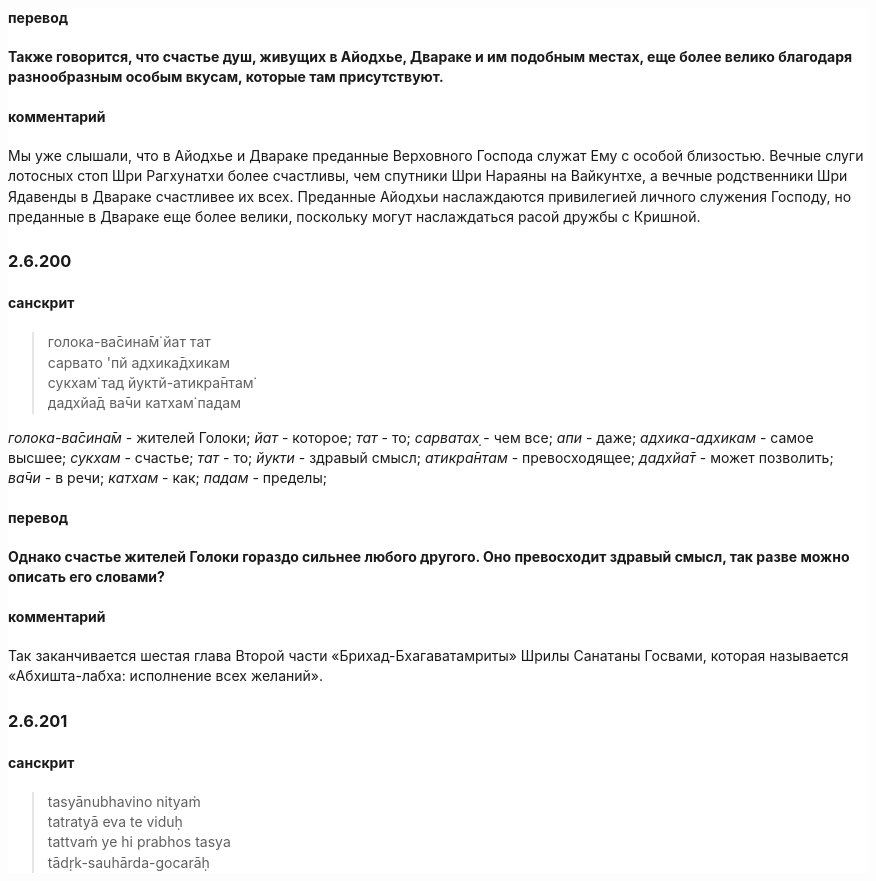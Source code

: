 #### перевод

**Также говорится, что счастье душ, живущих в Айодхье, Двараке и им подобным местах, еще более велико благодаря разнообразным особым вкусам, которые там присутствуют.**

#### комментарий

Мы уже слышали, что в Айодхье и Двараке преданные Верховного Господа служат Ему с особой близостью. Вечные слуги лотосных стоп Шри Рагхунатхи более счастливы, чем спутники Шри Нараяны на Вайкунтхе, а вечные родственники Шри Ядавенды в Двараке счастливее их всех. Преданные Айодхьи наслаждаются привилегией личного служения Господу, но преданные в Двараке еще более велики, поскольку могут наслаждаться расой дружбы с Кришной.

### 2.6.200

#### санскрит

> голока-ва̄сина̄м̇ йат тат<br/>
> сарвато 'пй адхика̄дхикам<br/>
> сукхам̇ тад йуктй-атикра̄нтам̇<br/>
> дадхйа̄д ва̄чи катхам̇ падам

_голока-ва̄сина̄м_ - жителей Голоки;
_йат_ - которое;
_тат_ - то;
_сарватах̣_ - чем все;
_апи_ - даже;
_адхика-адхикам_ - самое высшее;
_сукхам_ - счастье;
_тат_ - то;
_йукти_ - здравый смысл;
_атикра̄нтам_ - превосходящее;
_дадхйа̄т_ - может позволить;
_ва̄чи_ - в речи;
_катхам_ - как;
_падам_ - пределы;

#### перевод

**Однако счастье жителей Голоки гораздо сильнее любого другого. Оно превосходит здравый смысл, так разве можно описать его словами?**

#### комментарий

Так заканчивается шестая глава Второй части «Брихад-Бхагаватамриты» Шрилы Санатаны Госвами, которая называется «Абхишта-лабха: исполнение всех желаний».

### 2.6.201

#### санскрит

> tasyānubhavino nityaṁ<br/>
> tatratyā eva te viduḥ<br/>
> tattvaṁ ye hi prabhos tasya<br/>
> tādṛk-sauhārda-gocarāḥ
